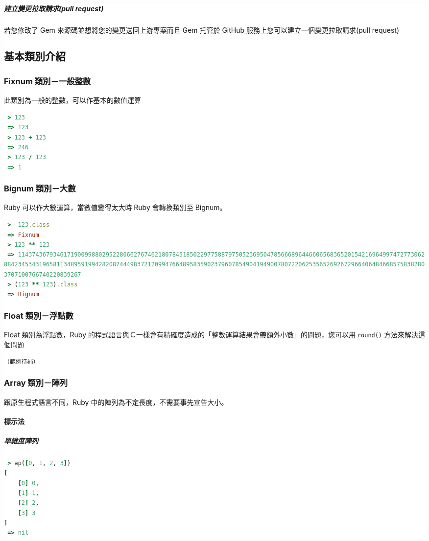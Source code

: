 ##### 建立變更拉取請求(pull request)
若您修改了 Gem 來源碼並想將您的變更送回上游專案而且 Gem 托管於 GitHub 服務上您可以建立一個變更拉取請求(pull request)


## 基本類別介紹
### Fixnum 類別－一般整數
此類別為一般的整數，可以作基本的數值運算

```ruby
 > 123
 => 123
 > 123 + 123
 => 246
 > 123 / 123
 => 1
```

### Bignum 類別－大數
Ruby 可以作大數運算，當數值變得太大時 Ruby 會轉換類別至 Bignum。

```ruby
 >  123.class
 => Fixnum
 > 123 ** 123
 => 114374367934617190099880295228066276746218078451850229775887975052369504785666896446606568365201542169649974727730628842345343196581134895919942820874449837212099476648958359023796078549041949007807220625356526926729664064846685758382803707100766740220839267
 > (123 ** 123).class
 => Bignum 
```

### Float 類別－浮點數
Float 類別為浮點數，Ruby 的程式語言與Ｃ一樣會有精確度造成的「整數運算結果會帶額外小數」的問題，您可以用 `round()` 方法來解決這個問題

```ruby
（範例待補）
```

### Array 類別－陣列
跟原生程式語言不同，Ruby 中的陣列為不定長度，不需要事先宣告大小。

#### 標示法
##### 單維度陣列
```ruby
 > ap([0, 1, 2, 3])
[
    [0] 0,
    [1] 1,
    [2] 2,
    [3] 3
]
 => nil 
```

